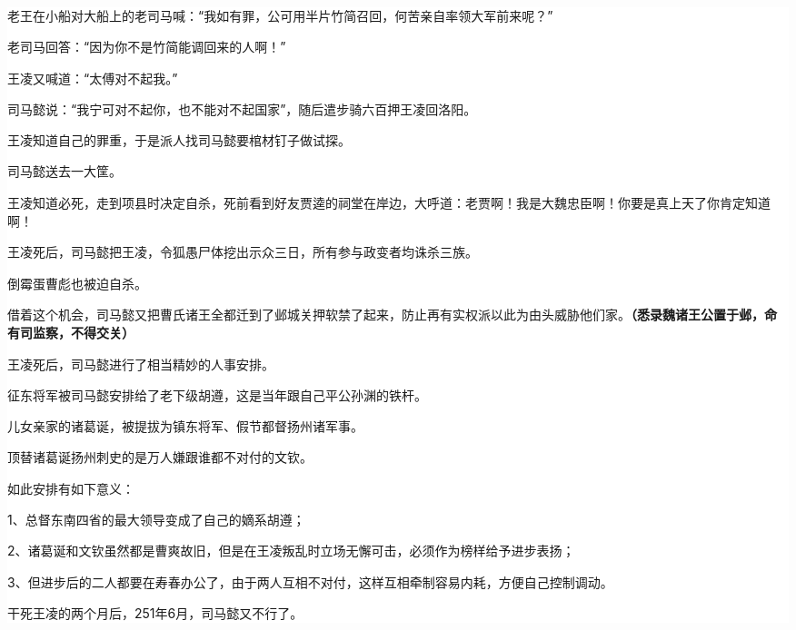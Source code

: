 

老王在小船对大船上的老司马喊：“我如有罪，公可用半片竹简召回，何苦亲自率领大军前来呢？”

 

老司马回答：“因为你不是竹简能调回来的人啊！”

 

王凌又喊道：“太傅对不起我。”

 

司马懿说：“我宁可对不起你，也不能对不起国家”，随后遣步骑六百押王凌回洛阳。



王凌知道自己的罪重，于是派人找司马懿要棺材钉子做试探。



司马懿送去一大筐。



王凌知道必死，走到项县时决定自杀，死前看到好友贾逵的祠堂在岸边，大呼道：老贾啊！我是大魏忠臣啊！你要是真上天了你肯定知道啊！



王凌死后，司马懿把王凌，令狐愚尸体挖出示众三日，所有参与政变者均诛杀三族。



倒霉蛋曹彪也被迫自杀。



借着这个机会，司马懿又把曹氏诸王全都迁到了邺城关押软禁了起来，防止再有实权派以此为由头威胁他们家。**（悉录魏诸王公置于邺，命有司监察，不得交关）**



王凌死后，司马懿进行了相当精妙的人事安排。



征东将军被司马懿安排给了老下级胡遵，这是当年跟自己平公孙渊的铁杆。



儿女亲家的诸葛诞，被提拔为镇东将军、假节都督扬州诸军事。



顶替诸葛诞扬州刺史的是万人嫌跟谁都不对付的文钦。



如此安排有如下意义：



1、总督东南四省的最大领导变成了自己的嫡系胡遵；



2、诸葛诞和文钦虽然都是曹爽故旧，但是在王凌叛乱时立场无懈可击，必须作为榜样给予进步表扬；



3、但进步后的二人都要在寿春办公了，由于两人互相不对付，这样互相牵制容易内耗，方便自己控制调动。



干死王凌的两个月后，251年6月，司马懿又不行了。

